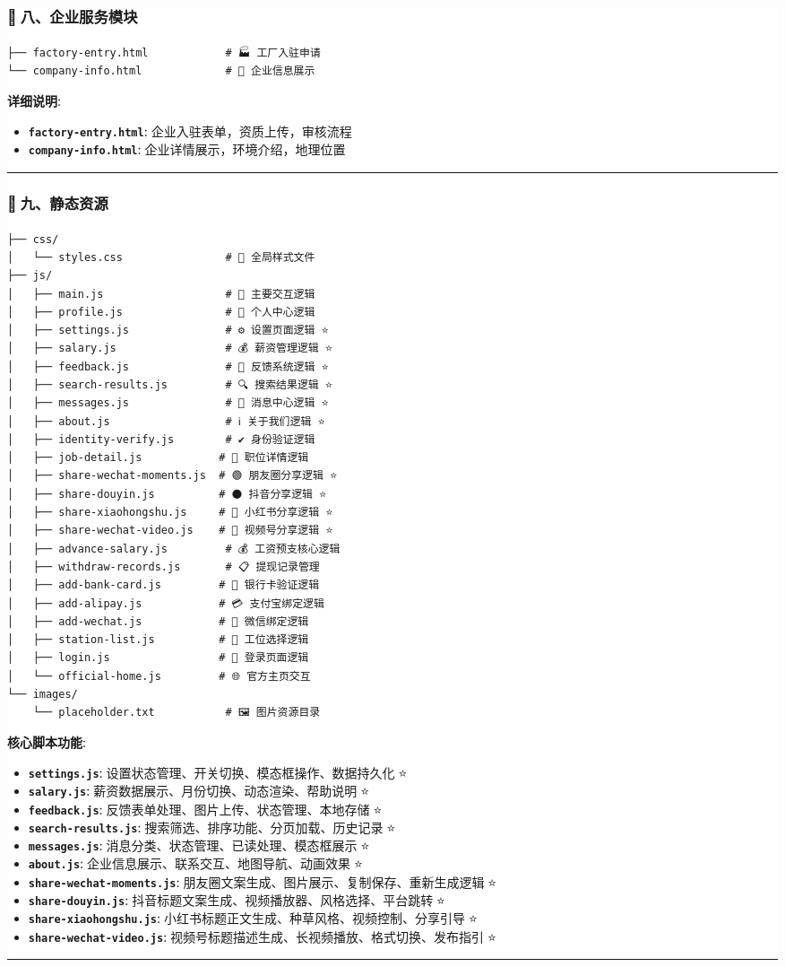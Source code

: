 
### 📁 **八、企业服务模块**
```
├── factory-entry.html            # 🏭 工厂入驻申请
└── company-info.html             # 🏢 企业信息展示
```

**详细说明**:
- **`factory-entry.html`**: 企业入驻表单，资质上传，审核流程
- **`company-info.html`**: 企业详情展示，环境介绍，地理位置

---

### 📁 **九、静态资源**
```
├── css/
│   └── styles.css                # 🎨 全局样式文件
├── js/
│   ├── main.js                   # 🔧 主要交互逻辑
│   ├── profile.js                # 👤 个人中心逻辑
│   ├── settings.js               # ⚙️ 设置页面逻辑 ⭐
│   ├── salary.js                 # 💰 薪资管理逻辑 ⭐
│   ├── feedback.js               # 📝 反馈系统逻辑 ⭐
│   ├── search-results.js         # 🔍 搜索结果逻辑 ⭐
│   ├── messages.js               # 📨 消息中心逻辑 ⭐
│   ├── about.js                  # ℹ️ 关于我们逻辑 ⭐
│   ├── identity-verify.js        # ✔️ 身份验证逻辑
│   ├── job-detail.js            # 📄 职位详情逻辑
│   ├── share-wechat-moments.js  # 🟢 朋友圈分享逻辑 ⭐
│   ├── share-douyin.js          # ⚫ 抖音分享逻辑 ⭐
│   ├── share-xiaohongshu.js     # 🔴 小红书分享逻辑 ⭐
│   ├── share-wechat-video.js    # 🔵 视频号分享逻辑 ⭐
│   ├── advance-salary.js         # 💰 工资预支核心逻辑
│   ├── withdraw-records.js       # 📋 提现记录管理
│   ├── add-bank-card.js         # 🏦 银行卡验证逻辑
│   ├── add-alipay.js            # 💳 支付宝绑定逻辑
│   ├── add-wechat.js            # 💬 微信绑定逻辑
│   ├── station-list.js          # 📍 工位选择逻辑
│   ├── login.js                 # 🔐 登录页面逻辑
│   └── official-home.js         # 🌐 官方主页交互
└── images/
    └── placeholder.txt           # 🖼️ 图片资源目录
```

**核心脚本功能**:
- **`settings.js`**: 设置状态管理、开关切换、模态框操作、数据持久化 ⭐
- **`salary.js`**: 薪资数据展示、月份切换、动态渲染、帮助说明 ⭐
- **`feedback.js`**: 反馈表单处理、图片上传、状态管理、本地存储 ⭐
- **`search-results.js`**: 搜索筛选、排序功能、分页加载、历史记录 ⭐
- **`messages.js`**: 消息分类、状态管理、已读处理、模态框展示 ⭐
- **`about.js`**: 企业信息展示、联系交互、地图导航、动画效果 ⭐
- **`share-wechat-moments.js`**: 朋友圈文案生成、图片展示、复制保存、重新生成逻辑 ⭐
- **`share-douyin.js`**: 抖音标题文案生成、视频播放器、风格选择、平台跳转 ⭐
- **`share-xiaohongshu.js`**: 小红书标题正文生成、种草风格、视频控制、分享引导 ⭐
- **`share-wechat-video.js`**: 视频号标题描述生成、长视频播放、格式切换、发布指引 ⭐

---